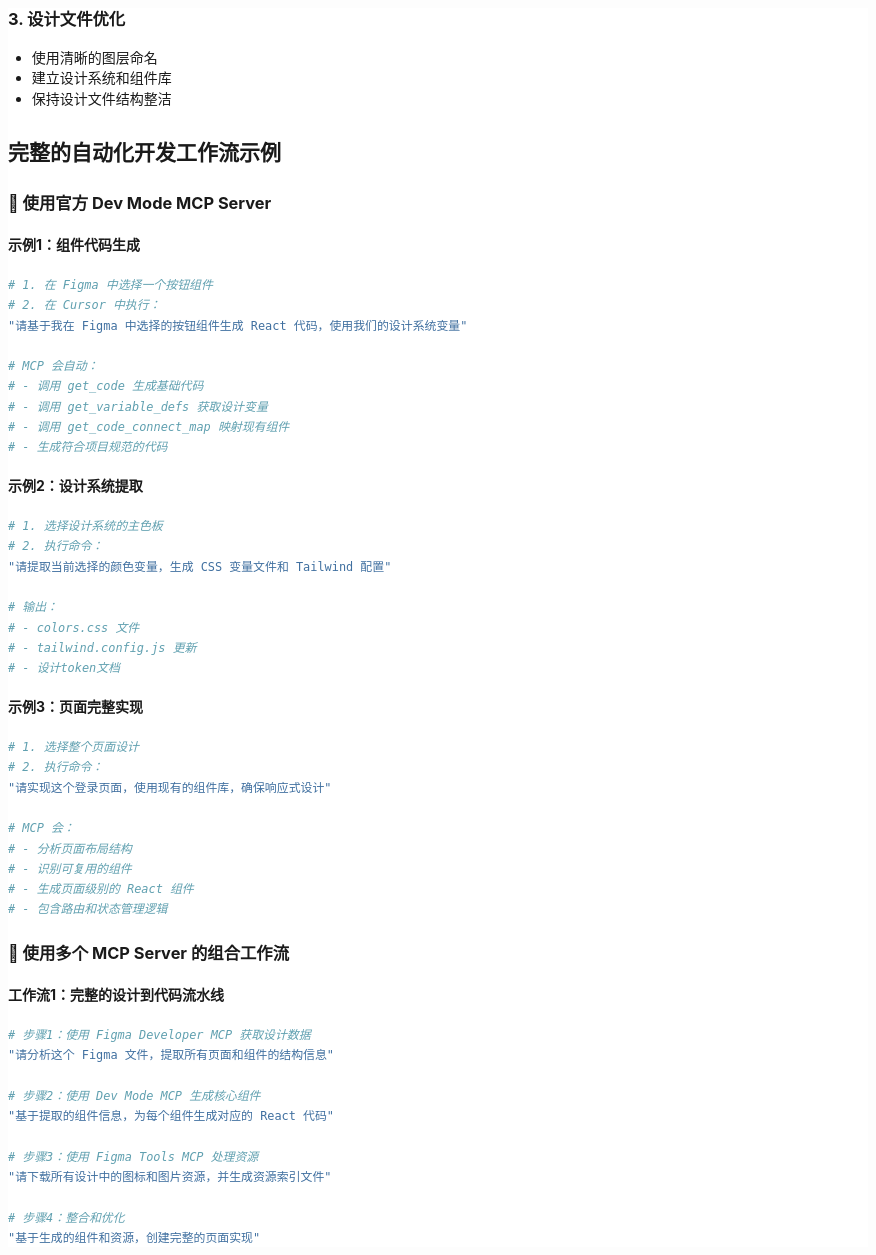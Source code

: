 ### 3. 设计文件优化
- 使用清晰的图层命名
- 建立设计系统和组件库
- 保持设计文件结构整洁

## 完整的自动化开发工作流示例

### 🎯 使用官方 Dev Mode MCP Server

#### 示例1：组件代码生成
```bash
# 1. 在 Figma 中选择一个按钮组件
# 2. 在 Cursor 中执行：
"请基于我在 Figma 中选择的按钮组件生成 React 代码，使用我们的设计系统变量"

# MCP 会自动：
# - 调用 get_code 生成基础代码
# - 调用 get_variable_defs 获取设计变量
# - 调用 get_code_connect_map 映射现有组件
# - 生成符合项目规范的代码
```

#### 示例2：设计系统提取
```bash
# 1. 选择设计系统的主色板
# 2. 执行命令：
"请提取当前选择的颜色变量，生成 CSS 变量文件和 Tailwind 配置"

# 输出：
# - colors.css 文件
# - tailwind.config.js 更新
# - 设计token文档
```

#### 示例3：页面完整实现
```bash
# 1. 选择整个页面设计
# 2. 执行命令：
"请实现这个登录页面，使用现有的组件库，确保响应式设计"

# MCP 会：
# - 分析页面布局结构
# - 识别可复用的组件
# - 生成页面级别的 React 组件
# - 包含路由和状态管理逻辑
```

### 🔧 使用多个 MCP Server 的组合工作流

#### 工作流1：完整的设计到代码流水线
```bash
# 步骤1：使用 Figma Developer MCP 获取设计数据
"请分析这个 Figma 文件，提取所有页面和组件的结构信息"

# 步骤2：使用 Dev Mode MCP 生成核心组件
"基于提取的组件信息，为每个组件生成对应的 React 代码"

# 步骤3：使用 Figma Tools MCP 处理资源
"请下载所有设计中的图标和图片资源，并生成资源索引文件"

# 步骤4：整合和优化
"基于生成的组件和资源，创建完整的页面实现"
```
